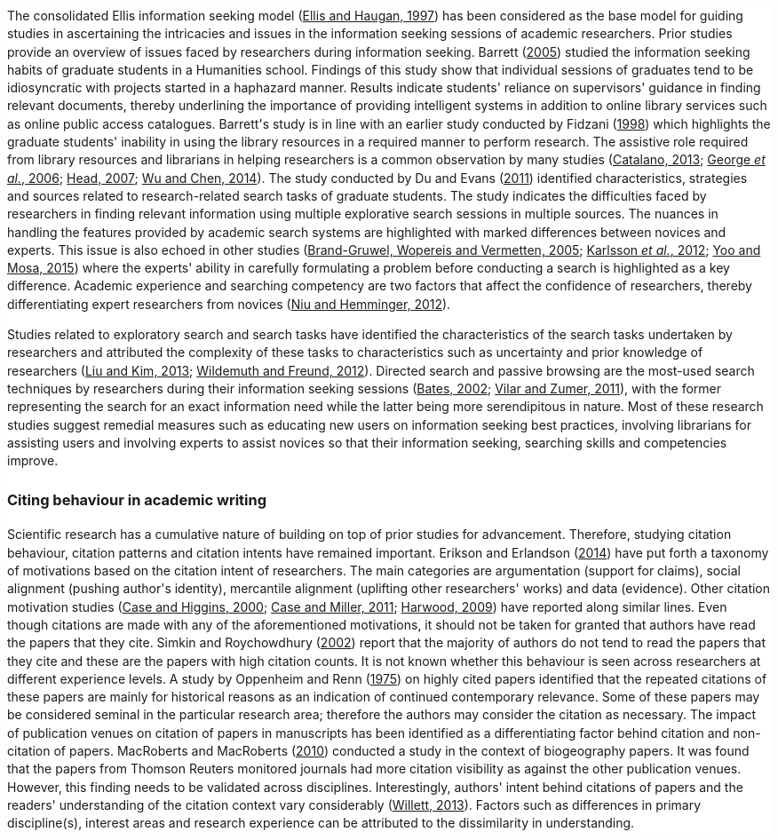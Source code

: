 The consolidated Ellis information seeking model ([Ellis and Haugan, 1997](#eh97)) has been considered as the base model for guiding studies in ascertaining the intricacies and issues in the information seeking sessions of academic researchers. Prior studies provide an overview of issues faced by researchers during information seeking. Barrett ([2005](#b05)) studied the information seeking habits of graduate students in a Humanities school. Findings of this study show that individual sessions of graduates tend to be idiosyncratic with projects started in a haphazard manner. Results indicate students' reliance on supervisors' guidance in finding relevant documents, thereby underlining the importance of providing intelligent systems in addition to online library services such as online public access catalogues. Barrett's study is in line with an earlier study conducted by Fidzani ([1998](#f98)) which highlights the graduate students' inability in using the library resources in a required manner to perform research. The assistive role required from library resources and librarians in helping researchers is a common observation by many studies ([Catalano, 2013](#c13); [George _et al._, 2006](#gbh06); [Head, 2007](#h07); [Wu and Chen, 2014](#wc14)). The study conducted by Du and Evans ([2011](#de11)) identified characteristics, strategies and sources related to research-related search tasks of graduate students. The study indicates the difficulties faced by researchers in finding relevant information using multiple explorative search sessions in multiple sources. The nuances in handling the features provided by academic search systems are highlighted with marked differences between novices and experts. This issue is also echoed in other studies ([Brand-Gruwel, Wopereis and Vermetten, 2005](#bwv05); [Karlsson _et al._, 2012](#kkr12); [Yoo and Mosa, 2015](#ym15)) where the experts' ability in carefully formulating a problem before conducting a search is highlighted as a key difference. Academic experience and searching competency are two factors that affect the confidence of researchers, thereby differentiating expert researchers from novices ([Niu and Hemminger, 2012](#nh12)).

Studies related to exploratory search and search tasks have identified the characteristics of the search tasks undertaken by researchers and attributed the complexity of these tasks to characteristics such as uncertainty and prior knowledge of researchers ([Liu and Kim, 2013](#lk13); [Wildemuth and Freund, 2012](#wf12)). Directed search and passive browsing are the most-used search techniques by researchers during their information seeking sessions ([Bates, 2002](#b02); [Vilar and Zumer, 2011](#vz11)), with the former representing the search for an exact information need while the latter being more serendipitous in nature. Most of these research studies suggest remedial measures such as educating new users on information seeking best practices, involving librarians for assisting users and involving experts to assist novices so that their information seeking, searching skills and competencies improve.

### Citing behaviour in academic writing

Scientific research has a cumulative nature of building on top of prior studies for advancement. Therefore, studying citation behaviour, citation patterns and citation intents have remained important. Erikson and Erlandson ([2014](#ee14)) have put forth a taxonomy of motivations based on the citation intent of researchers. The main categories are argumentation (support for claims), social alignment (pushing author's identity), mercantile alignment (uplifting other researchers' works) and data (evidence). Other citation motivation studies ([Case and Higgins, 2000](#ch00); [Case and Miller, 2011](#cm11); [Harwood, 2009](#h09)) have reported along similar lines. Even though citations are made with any of the aforementioned motivations, it should not be taken for granted that authors have read the papers that they cite. Simkin and Roychowdhury ([2002](#sr02)) report that the majority of authors do not tend to read the papers that they cite and these are the papers with high citation counts. It is not known whether this behaviour is seen across researchers at different experience levels. A study by Oppenheim and Renn ([1975](#or75)) on highly cited papers identified that the repeated citations of these papers are mainly for historical reasons as an indication of continued contemporary relevance. Some of these papers may be considered seminal in the particular research area; therefore the authors may consider the citation as necessary. The impact of publication venues on citation of papers in manuscripts has been identified as a differentiating factor behind citation and non-citation of papers. MacRoberts and MacRoberts ([2010](#mm10)) conducted a study in the context of biogeography papers. It was found that the papers from Thomson Reuters monitored journals had more citation visibility as against the other publication venues. However, this finding needs to be validated across disciplines. Interestingly, authors' intent behind citations of papers and the readers' understanding of the citation context vary considerably ([Willett, 2013](#w13)). Factors such as differences in primary discipline(s), interest areas and research experience can be attributed to the dissimilarity in understanding.
